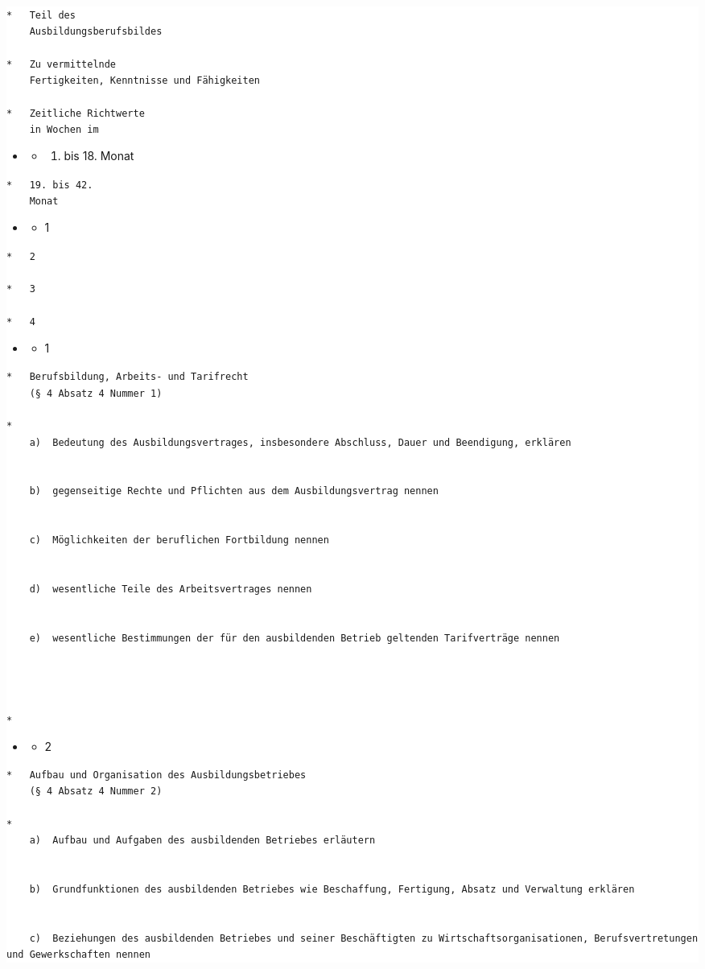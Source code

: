     *   Teil des
        Ausbildungsberufsbildes

    *   Zu vermittelnde
        Fertigkeiten, Kenntnisse und Fähigkeiten

    *   Zeitliche Richtwerte
        in Wochen im


*    *   1. bis 18.
        Monat

    *   19. bis 42.
        Monat


*    *   1

    *   2

    *   3

    *   4


*    *   1

    *   Berufsbildung, Arbeits- und Tarifrecht
        (§ 4 Absatz 4 Nummer 1)

    *
        a)  Bedeutung des Ausbildungsvertrages, insbesondere Abschluss, Dauer und Beendigung, erklären


        b)  gegenseitige Rechte und Pflichten aus dem Ausbildungsvertrag nennen


        c)  Möglichkeiten der beruflichen Fortbildung nennen


        d)  wesentliche Teile des Arbeitsvertrages nennen


        e)  wesentliche Bestimmungen der für den ausbildenden Betrieb geltenden Tarifverträge nennen




    *

*    *   2

    *   Aufbau und Organisation des Ausbildungsbetriebes
        (§ 4 Absatz 4 Nummer 2)

    *
        a)  Aufbau und Aufgaben des ausbildenden Betriebes erläutern


        b)  Grundfunktionen des ausbildenden Betriebes wie Beschaffung, Fertigung, Absatz und Verwaltung erklären


        c)  Beziehungen des ausbildenden Betriebes und seiner Beschäftigten zu Wirtschaftsorganisationen, Berufsvertretungen und Gewerkschaften nennen
